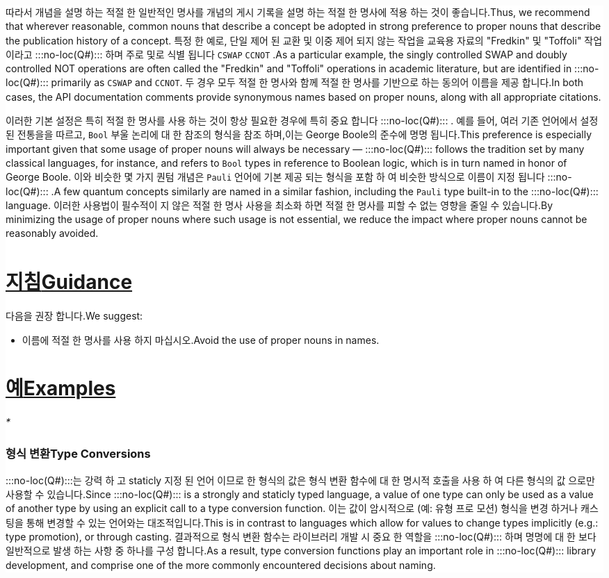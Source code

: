 <span data-ttu-id="a5fa6-233">따라서 개념을 설명 하는 적절 한 일반적인 명사를 개념의 게시 기록을 설명 하는 적절 한 명사에 적용 하는 것이 좋습니다.</span><span class="sxs-lookup"><span data-stu-id="a5fa6-233">Thus, we recommend that wherever reasonable, common nouns that describe a concept be adopted in strong preference to proper nouns that describe the publication history of a concept.</span></span>
<span data-ttu-id="a5fa6-234">특정 한 예로, 단일 제어 된 교환 및 이중 제어 되지 않는 작업을 교육용 자료의 "Fredkin" 및 "Toffoli" 작업 이라고 :::no-loc(Q#)::: 하며 주로 및로 식별 됩니다 `CSWAP` `CCNOT` .</span><span class="sxs-lookup"><span data-stu-id="a5fa6-234">As a particular example, the singly controlled SWAP and doubly controlled NOT operations are often called the "Fredkin" and "Toffoli" operations in academic literature, but are identified in :::no-loc(Q#)::: primarily as `CSWAP` and `CCNOT`.</span></span>
<span data-ttu-id="a5fa6-235">두 경우 모두 적절 한 명사와 함께 적절 한 명사를 기반으로 하는 동의어 이름을 제공 합니다.</span><span class="sxs-lookup"><span data-stu-id="a5fa6-235">In both cases, the API documentation comments provide synonymous names based on proper nouns, along with all appropriate citations.</span></span>

<span data-ttu-id="a5fa6-236">이러한 기본 설정은 특히 적절 한 명사를 사용 하는 것이 항상 필요한 경우에 특히 중요 합니다 :::no-loc(Q#)::: . 예를 들어, 여러 기존 언어에서 설정 된 전통을을 따르고, `Bool` 부울 논리에 대 한 참조의 형식을 참조 하며,이는 George Boole의 준수에 명명 됩니다.</span><span class="sxs-lookup"><span data-stu-id="a5fa6-236">This preference is especially important given that some usage of proper nouns will always be necessary — :::no-loc(Q#)::: follows the tradition set by many classical languages, for instance, and refers to `Bool` types in reference to Boolean logic, which is in turn named in honor of George Boole.</span></span>
<span data-ttu-id="a5fa6-237">이와 비슷한 몇 가지 퀀텀 개념은 `Pauli` 언어에 기본 제공 되는 형식을 포함 하 여 비슷한 방식으로 이름이 지정 됩니다 :::no-loc(Q#)::: .</span><span class="sxs-lookup"><span data-stu-id="a5fa6-237">A few quantum concepts similarly are named in a similar fashion, including the `Pauli` type built-in to the :::no-loc(Q#)::: language.</span></span>
<span data-ttu-id="a5fa6-238">이러한 사용법이 필수적이 지 않은 적절 한 명사 사용을 최소화 하면 적절 한 명사를 피할 수 없는 영향을 줄일 수 있습니다.</span><span class="sxs-lookup"><span data-stu-id="a5fa6-238">By minimizing the usage of proper nouns where such usage is not essential, we reduce the impact where proper nouns cannot be reasonably avoided.</span></span>

# <a name="guidance"></a>[<span data-ttu-id="a5fa6-239">지침</span><span class="sxs-lookup"><span data-stu-id="a5fa6-239">Guidance</span></span>](#tab/guidance) 

<span data-ttu-id="a5fa6-240">다음을 권장 합니다.</span><span class="sxs-lookup"><span data-stu-id="a5fa6-240">We suggest:</span></span>

- <span data-ttu-id="a5fa6-241">이름에 적절 한 명사를 사용 하지 마십시오.</span><span class="sxs-lookup"><span data-stu-id="a5fa6-241">Avoid the use of proper nouns in names.</span></span>

# <a name="examples"></a>[<span data-ttu-id="a5fa6-242">예</span><span class="sxs-lookup"><span data-stu-id="a5fa6-242">Examples</span></span>](#tab/examples)

_*_

### <a name="type-conversions"></a><span data-ttu-id="a5fa6-243">형식 변환</span><span class="sxs-lookup"><span data-stu-id="a5fa6-243">Type Conversions</span></span> ###

<span data-ttu-id="a5fa6-244">:::no-loc(Q#):::는 강력 하 고 staticly 지정 된 언어 이므로 한 형식의 값은 형식 변환 함수에 대 한 명시적 호출을 사용 하 여 다른 형식의 값 으로만 사용할 수 있습니다.</span><span class="sxs-lookup"><span data-stu-id="a5fa6-244">Since :::no-loc(Q#)::: is a strongly and staticly typed language, a value of one type can only be used as a value of another type by using an explicit call to a type conversion function.</span></span>
<span data-ttu-id="a5fa6-245">이는 값이 암시적으로 (예: 유형 프로 모션) 형식을 변경 하거나 캐스팅을 통해 변경할 수 있는 언어와는 대조적입니다.</span><span class="sxs-lookup"><span data-stu-id="a5fa6-245">This is in contrast to languages which allow for values to change types implicitly (e.g.: type promotion), or through casting.</span></span>
<span data-ttu-id="a5fa6-246">결과적으로 형식 변환 함수는 라이브러리 개발 시 중요 한 역할을 :::no-loc(Q#)::: 하며 명명에 대 한 보다 일반적으로 발생 하는 사항 중 하나를 구성 합니다.</span><span class="sxs-lookup"><span data-stu-id="a5fa6-246">As a result, type conversion functions play an important role in :::no-loc(Q#)::: library development, and comprise one of the more commonly encountered decisions about naming.</span></span>